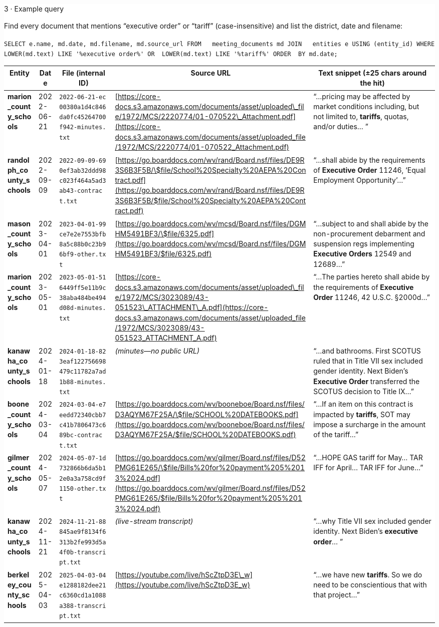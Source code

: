 
3 · Example query

Find every document that mentions “executive order” or “tariff”
(case-insensitive) and list the district, date and filename:

`SELECT e.name,
       md.date,
       md.filename,
       md.source_url
FROM   meeting_documents md
JOIN   entities e USING (entity_id)
WHERE  LOWER(md.text) LIKE '%executive order%'
   OR  LOWER(md.text) LIKE '%tariff%'
ORDER  BY md.date;
`

| Entity                        | Date       | File (internal ID)                                           | Source URL                                                                                                                                                                                                                      | Text snippet (±25 chars around the hit)                                                                                                                            |
| ----------------------------- | ---------- | ------------------------------------------------------------ | ------------------------------------------------------------------------------------------------------------------------------------------------------------------------------------------------------------------------------- | ------------------------------------------------------------------------------------------------------------------------------------------------------------------ |
| **marion\_county\_schools**   | 2022-06-21 | `2022-06-21-ec00380a1d4c846da0fc45264700f942-minutes.txt`    | [https://core-docs.s3.amazonaws.com/documents/asset/uploaded\_file/1972/MCS/2220774/01-070522\_Attachment.pdf](https://core-docs.s3.amazonaws.com/documents/asset/uploaded_file/1972/MCS/2220774/01-070522_Attachment.pdf)      | “…pricing may be affected by market conditions including, but not limited to, **tariffs**, quotas, and/or duties… ”                                                |
| **randolph\_county\_schools** | 2022-09-09 | `2022-09-09-690ef3ab32ddd98c023f464a5ad3ab43-contract.txt`   | [https://go.boarddocs.com/wv/rand/Board.nsf/files/DE9R3S6B3F5B/\$file/School%20Specialty%20AEPA%20Contract.pdf](https://go.boarddocs.com/wv/rand/Board.nsf/files/DE9R3S6B3F5B/$file/School%20Specialty%20AEPA%20Contract.pdf)   | “…shall abide by the requirements of **Executive Order** 11246, ‘Equal Employment Opportunity’…”                                                                   |
| **mason\_county\_schools**    | 2023-04-01 | `2023-04-01-99ce7e2e7553bfb8a5c88b0c23b96bf9-other.txt`      | [https://go.boarddocs.com/wv/mcsd/Board.nsf/files/DGMHM5491BF3/\$file/6325.pdf](https://go.boarddocs.com/wv/mcsd/Board.nsf/files/DGMHM5491BF3/$file/6325.pdf)                                                                   | “…subject to and shall abide by the non-procurement debarment and suspension regs implementing **Executive Orders** 12549 and 12689…”                              |
| **marion\_county\_schools**   | 2023-05-01 | `2023-05-01-516449ff5e11b9c38aba484be494d08d-minutes.txt`    | [https://core-docs.s3.amazonaws.com/documents/asset/uploaded\_file/1972/MCS/3023089/43-051523\_ATTACHMENT\_A.pdf](https://core-docs.s3.amazonaws.com/documents/asset/uploaded_file/1972/MCS/3023089/43-051523_ATTACHMENT_A.pdf) | “…The parties hereto shall abide by the requirements of **Executive Order** 11246, 42 U.S.C. §2000d…”                                                              |
| **kanawha\_county\_schools**  | 2024-01-18 | `2024-01-18-823eaf122756698479c11782a7ad1b88-minutes.txt`    | *(minutes—no public URL)*                                                                                                                                                                                                       | “…and bathrooms. First SCOTUS ruled that in Title VII sex included gender identity. Next Biden’s **Executive Order** transferred the SCOTUS decision to Title IX…” |
| **boone\_county\_schools**    | 2024-03-04 | `2024-03-04-e7eedd72340cbb7c41b7806473c689bc-contract.txt`   | [https://go.boarddocs.com/wv/booneboe/Board.nsf/files/D3AQYM67F25A/\$file/SCHOOL%20DATEBOOKS.pdf](https://go.boarddocs.com/wv/booneboe/Board.nsf/files/D3AQYM67F25A/$file/SCHOOL%20DATEBOOKS.pdf)                               | “…If an item on this contract is impacted by **tariffs**, SOT may impose a surcharge in the amount of the tariff…”                                                 |
| **gilmer\_county\_schools**   | 2024-05-07 | `2024-05-07-1d732866b6da5b12e0a3a758cd9f1150-other.txt`      | [https://go.boarddocs.com/wv/gilmer/Board.nsf/files/D52PMG61E265/\$file/Bills%20for%20payment%205%2013%2024.pdf](https://go.boarddocs.com/wv/gilmer/Board.nsf/files/D52PMG61E265/$file/Bills%20for%20payment%205%2013%2024.pdf) | “…HOPE GAS tariff for May… TAR IFF for April… TAR IFF for June…”                                                                                                   |
| **kanawha\_county\_schools**  | 2024-11-21 | `2024-11-21-88845ae9f8134f6313b2fe993d5a4f0b-transcript.txt` | *(live-stream transcript)*                                                                                                                                                                                                      | “…why Title VII sex included gender identity. Next Biden’s **executive order**… ”                                                                                  |
| **berkeley\_county\_schools** | 2025-04-03 | `2025-04-03-04e1288182dee21c6360cd1a1088a388-transcript.txt` | [https://youtube.com/live/hScZtpD3E\_w](https://youtube.com/live/hScZtpD3E_w)                                                                                                                                                   | “…we have new **tariffs**. So we do need to be conscientious that with that project…”                                                                              |